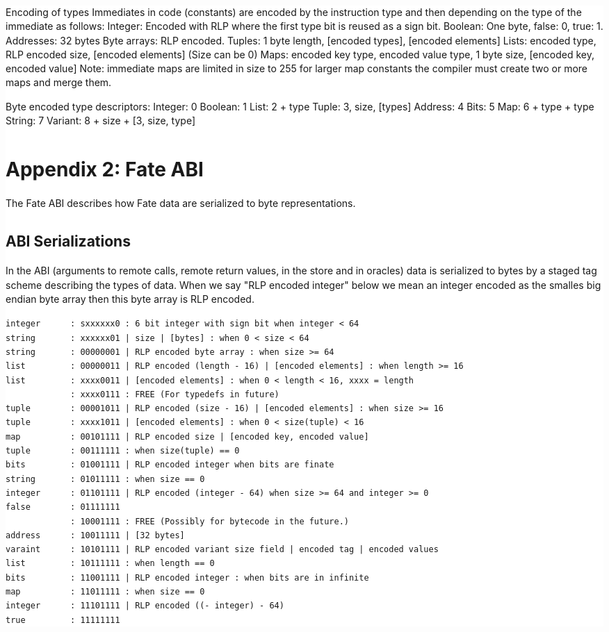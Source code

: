 Encoding of types
Immediates in code (constants) are encoded by the instruction type and then depending on the type of the immediate as follows:
Integer:  Encoded with RLP where the first type bit is reused as a sign bit.
Boolean: One byte, false: 0, true: 1.
Addresses: 32 bytes
Byte arrays: RLP encoded.
Tuples: 1 byte length, [encoded types], [encoded elements]
Lists: encoded type, RLP encoded size, [encoded elements] (Size can be 0)
Maps: encoded key type, encoded value type, 1 byte size, [encoded key, encoded value]
           Note: immediate maps are limited in size to 255 for larger map constants the compiler must create two or more maps and merge them.

Byte encoded type descriptors:
Integer: 0
Boolean: 1
List: 2 + type
Tuple: 3, size,  [types]
Address: 4
Bits: 5
Map: 6 + type + type
String: 7
Variant: 8 + size + [3, size, type]


# Appendix 2: Fate ABI

The Fate ABI describes how Fate data are serialized to byte representations.

## ABI Serializations

In the ABI (arguments to remote calls, remote return values, in the
store and in oracles) data is serialized to bytes by a staged tag
scheme describing the types of data.  When we say "RLP encoded
integer" below we mean an integer encoded as the smalles big endian byte array
then this byte array is RLP encoded.

```
integer      : sxxxxxx0 : 6 bit integer with sign bit when integer < 64
string       : xxxxxx01 | size | [bytes] : when 0 < size < 64
string       : 00000001 | RLP encoded byte array : when size >= 64
list         : 00000011 | RLP encoded (length - 16) | [encoded elements] : when length >= 16
list         : xxxx0011 | [encoded elements] : when 0 < length < 16, xxxx = length
             : xxxx0111 : FREE (For typedefs in future)
tuple        : 00001011 | RLP encoded (size - 16) | [encoded elements] : when size >= 16
tuple        : xxxx1011 | [encoded elements] : when 0 < size(tuple) < 16
map          : 00101111 | RLP encoded size | [encoded key, encoded value]
tuple        : 00111111 : when size(tuple) == 0
bits         : 01001111 | RLP encoded integer when bits are finate
string       : 01011111 : when size == 0
integer      : 01101111 | RLP encoded (integer - 64) when size >= 64 and integer >= 0
false        : 01111111
             : 10001111 : FREE (Possibly for bytecode in the future.)
address      : 10011111 | [32 bytes]
varaint      : 10101111 | RLP encoded variant size field | encoded tag | encoded values
list         : 10111111 : when length == 0
bits         : 11001111 | RLP encoded integer : when bits are in infinite
map          : 11011111 : when size == 0
integer      : 11101111 | RLP encoded ((- integer) - 64)
true         : 11111111
```
